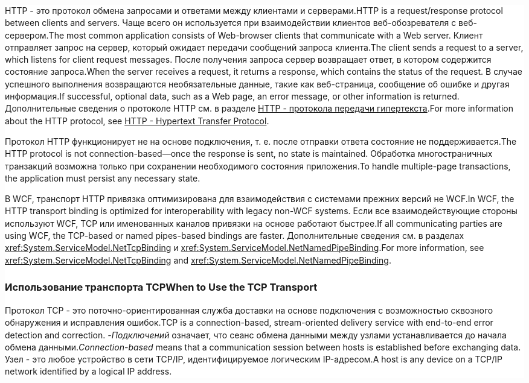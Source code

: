  <span data-ttu-id="93506-122">HTTP - это протокол обмена запросами и ответами между клиентами и серверами.</span><span class="sxs-lookup"><span data-stu-id="93506-122">HTTP is a request/response protocol between clients and servers.</span></span> <span data-ttu-id="93506-123">Чаще всего он используется при взаимодействии клиентов веб-обозревателя с веб-сервером.</span><span class="sxs-lookup"><span data-stu-id="93506-123">The most common application consists of Web-browser clients that communicate with a Web server.</span></span> <span data-ttu-id="93506-124">Клиент отправляет запрос на сервер, который ожидает передачи сообщений запроса клиента.</span><span class="sxs-lookup"><span data-stu-id="93506-124">The client sends a request to a server, which listens for client request messages.</span></span> <span data-ttu-id="93506-125">После получения запроса сервер возвращает ответ, в котором содержится состояние запроса.</span><span class="sxs-lookup"><span data-stu-id="93506-125">When the server receives a request, it returns a response, which contains the status of the request.</span></span> <span data-ttu-id="93506-126">В случае успешного выполнения возвращаются необязательные данные, такие как веб-страница, сообщение об ошибке и другая информация.</span><span class="sxs-lookup"><span data-stu-id="93506-126">If successful, optional data, such as a Web page, an error message, or other information is returned.</span></span> <span data-ttu-id="93506-127">Дополнительные сведения о протоколе HTTP см. в разделе [HTTP - протокола передачи гипертекста](https://go.microsoft.com/fwlink/?LinkId=94858).</span><span class="sxs-lookup"><span data-stu-id="93506-127">For more information about the HTTP protocol, see [HTTP - Hypertext Transfer Protocol](https://go.microsoft.com/fwlink/?LinkId=94858).</span></span>  
  
 <span data-ttu-id="93506-128">Протокол HTTP функционирует не на основе подключения, т. е. после отправки ответа состояние не поддерживается.</span><span class="sxs-lookup"><span data-stu-id="93506-128">The HTTP protocol is not connection-based—once the response is sent, no state is maintained.</span></span> <span data-ttu-id="93506-129">Обработка многостраничных транзакций возможна только при сохранении необходимого состояния приложения.</span><span class="sxs-lookup"><span data-stu-id="93506-129">To handle multiple-page transactions, the application must persist any necessary state.</span></span>  
  
 <span data-ttu-id="93506-130">В WCF, транспорт HTTP привязка оптимизирована для взаимодействия с системами прежних версий не WCF.</span><span class="sxs-lookup"><span data-stu-id="93506-130">In WCF, the HTTP transport binding is optimized for interoperability with legacy non-WCF systems.</span></span> <span data-ttu-id="93506-131">Если все взаимодействующие стороны используют WCF, TCP или именованных каналов привязки на основе работают быстрее.</span><span class="sxs-lookup"><span data-stu-id="93506-131">If all communicating parties are using WCF, the TCP-based or named pipes-based bindings are faster.</span></span> <span data-ttu-id="93506-132">Дополнительные сведения см. в разделах <xref:System.ServiceModel.NetTcpBinding> и <xref:System.ServiceModel.NetNamedPipeBinding>.</span><span class="sxs-lookup"><span data-stu-id="93506-132">For more information, see <xref:System.ServiceModel.NetTcpBinding> and <xref:System.ServiceModel.NetNamedPipeBinding>.</span></span>  
  
### <a name="when-to-use-the-tcp-transport"></a><span data-ttu-id="93506-133">Использование транспорта TCP</span><span class="sxs-lookup"><span data-stu-id="93506-133">When to Use the TCP Transport</span></span>  
 <span data-ttu-id="93506-134">Протокол TCP - это поточно-ориентированная служба доставки на основе подключения с возможностью сквозного обнаружения и исправления ошибок.</span><span class="sxs-lookup"><span data-stu-id="93506-134">TCP is a connection-based, stream-oriented delivery service with end-to-end error detection and correction.</span></span> <span data-ttu-id="93506-135">*-Подключений* означает, что сеанс обмена данными между узлами устанавливается до начала обмена данными.</span><span class="sxs-lookup"><span data-stu-id="93506-135">*Connection-based* means that a communication session between hosts is established before exchanging data.</span></span> <span data-ttu-id="93506-136">Узел - это любое устройство в сети TCP/IP, идентифицируемое логическим IP-адресом.</span><span class="sxs-lookup"><span data-stu-id="93506-136">A host is any device on a TCP/IP network identified by a logical IP address.</span></span>  
  